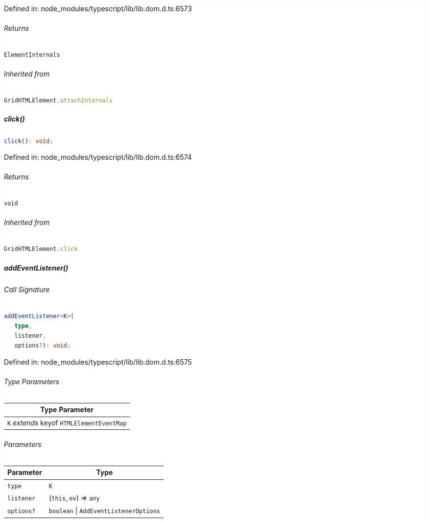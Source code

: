 Defined in: node\_modules/typescript/lib/lib.dom.d.ts:6573

###### Returns

`ElementInternals`

###### Inherited from

```ts
GridHTMLElement.attachInternals
```

##### click()

```ts
click(): void;
```

Defined in: node\_modules/typescript/lib/lib.dom.d.ts:6574

###### Returns

`void`

###### Inherited from

```ts
GridHTMLElement.click
```

##### addEventListener()

###### Call Signature

```ts
addEventListener<K>(
   type, 
   listener, 
   options?): void;
```

Defined in: node\_modules/typescript/lib/lib.dom.d.ts:6575

###### Type Parameters

| Type Parameter |
| ------ |
| `K` *extends* keyof `HTMLElementEventMap` |

###### Parameters

| Parameter | Type |
| ------ | ------ |
| `type` | `K` |
| `listener` | (`this`, `ev`) => `any` |
| `options?` | `boolean` \| `AddEventListenerOptions` |
